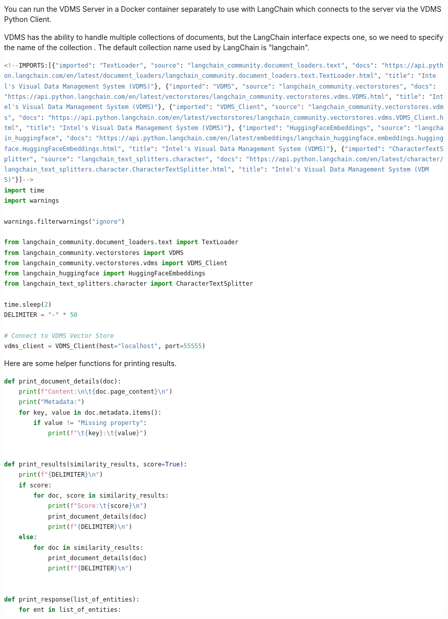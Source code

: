 You can run the VDMS Server in a Docker container separately to use with LangChain which connects to the server via the VDMS Python Client. 

VDMS has the ability to handle multiple collections of documents, but the LangChain interface expects one, so we need to specify the name of the collection . The default collection name used by LangChain is "langchain".

```python
<!--IMPORTS:[{"imported": "TextLoader", "source": "langchain_community.document_loaders.text", "docs": "https://api.python.langchain.com/en/latest/document_loaders/langchain_community.document_loaders.text.TextLoader.html", "title": "Intel's Visual Data Management System (VDMS)"}, {"imported": "VDMS", "source": "langchain_community.vectorstores", "docs": "https://api.python.langchain.com/en/latest/vectorstores/langchain_community.vectorstores.vdms.VDMS.html", "title": "Intel's Visual Data Management System (VDMS)"}, {"imported": "VDMS_Client", "source": "langchain_community.vectorstores.vdms", "docs": "https://api.python.langchain.com/en/latest/vectorstores/langchain_community.vectorstores.vdms.VDMS_Client.html", "title": "Intel's Visual Data Management System (VDMS)"}, {"imported": "HuggingFaceEmbeddings", "source": "langchain_huggingface", "docs": "https://api.python.langchain.com/en/latest/embeddings/langchain_huggingface.embeddings.huggingface.HuggingFaceEmbeddings.html", "title": "Intel's Visual Data Management System (VDMS)"}, {"imported": "CharacterTextSplitter", "source": "langchain_text_splitters.character", "docs": "https://api.python.langchain.com/en/latest/character/langchain_text_splitters.character.CharacterTextSplitter.html", "title": "Intel's Visual Data Management System (VDMS)"}]-->
import time
import warnings

warnings.filterwarnings("ignore")

from langchain_community.document_loaders.text import TextLoader
from langchain_community.vectorstores import VDMS
from langchain_community.vectorstores.vdms import VDMS_Client
from langchain_huggingface import HuggingFaceEmbeddings
from langchain_text_splitters.character import CharacterTextSplitter

time.sleep(2)
DELIMITER = "-" * 50

# Connect to VDMS Vector Store
vdms_client = VDMS_Client(host="localhost", port=55555)
```

Here are some helper functions for printing results.

```python
def print_document_details(doc):
    print(f"Content:\n\t{doc.page_content}\n")
    print("Metadata:")
    for key, value in doc.metadata.items():
        if value != "Missing property":
            print(f"\t{key}:\t{value}")


def print_results(similarity_results, score=True):
    print(f"{DELIMITER}\n")
    if score:
        for doc, score in similarity_results:
            print(f"Score:\t{score}\n")
            print_document_details(doc)
            print(f"{DELIMITER}\n")
    else:
        for doc in similarity_results:
            print_document_details(doc)
            print(f"{DELIMITER}\n")


def print_response(list_of_entities):
    for ent in list_of_entities:
```
